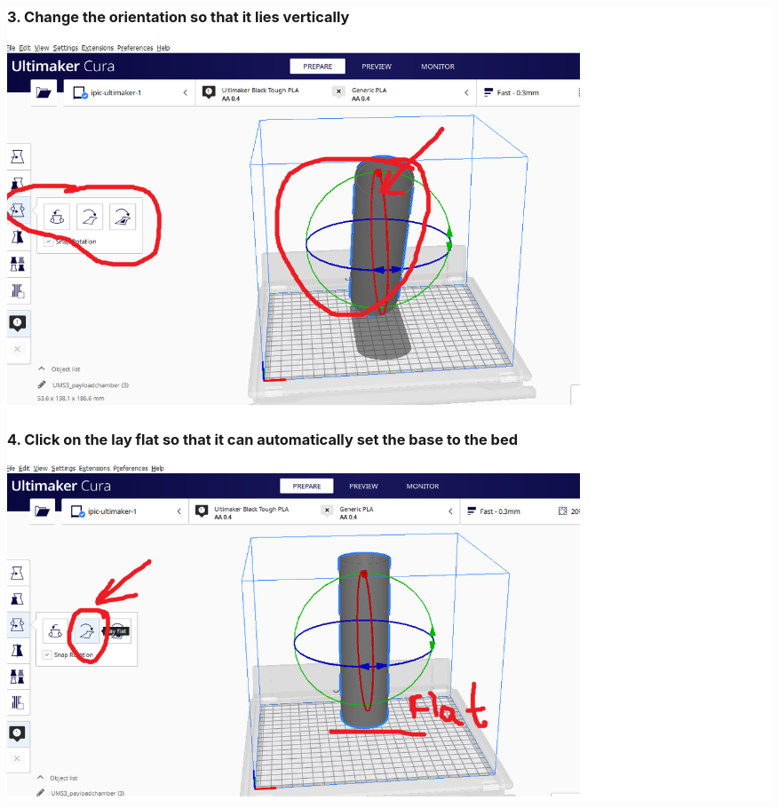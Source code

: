 ### 3. Change the orientation so that it lies vertically

[<img src="img/3Dprinting/p3.png" width="75%"/>](img/3Dprinting/p3.png)

### 4. Click on the lay flat so that it can automatically set the base to the bed

[<img src="img/3Dprinting/p4.png" width="75%"/>](img/3Dprinting/p4.png)
